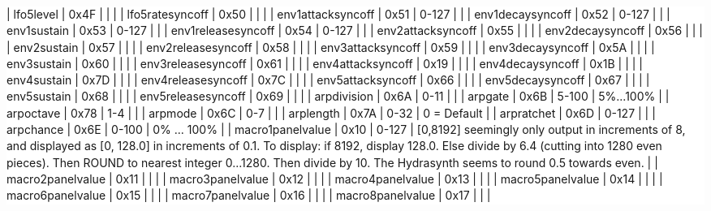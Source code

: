 | lfo5level 	| 0x4F 	|  	|  	| 
| lfo5ratesyncoff 	| 0x50 	|  	|  	| 
| env1attacksyncoff 	| 0x51 	| 0-127 	|  	| 
| env1decaysyncoff 	| 0x52 	| 0-127 	|  	| 
| env1sustain 	| 0x53 	| 0-127 	|  	| 
| env1releasesyncoff 	| 0x54 	| 0-127 	|  	| 
| env2attacksyncoff 	| 0x55 	|  	|  	| 
| env2decaysyncoff 	| 0x56 	|  	|  	| 
| env2sustain 	| 0x57 	|  	|  	| 
| env2releasesyncoff 	| 0x58 	|  	|  	| 
| env3attacksyncoff 	| 0x59 	|  	|  	| 
| env3decaysyncoff 	| 0x5A 	|  	|  	| 
| env3sustain 	| 0x60 	|  	|  	| 
| env3releasesyncoff 	| 0x61 	|  	|  	| 
| env4attacksyncoff 	| 0x19 	|  	|  	| 
| env4decaysyncoff 	| 0x1B 	|  	|  	| 
| env4sustain 	| 0x7D 	|  	|  	| 
| env4releasesyncoff 	| 0x7C 	|  	|  	| 
| env5attacksyncoff 	| 0x66 	|  	|  	| 
| env5decaysyncoff 	| 0x67 	|  	|  	| 
| env5sustain 	| 0x68 	|  	|  	| 
| env5releasesyncoff 	| 0x69 	|  	|  	| 
| arpdivision 	| 0x6A 	| 0-11 	|  	| 
| arpgate 	| 0x6B 	| 5-100 	| 5%...100% 	| 
| arpoctave 	| 0x78 	| 1-4 	|  	| 
| arpmode 	| 0x6C 	| 0-7 	|  	| 
| arplength 	| 0x7A 	| 0-32 	| 0 = Default 	| 
| arpratchet 	| 0x6D 	| 0-127 	|  	| 
| arpchance 	| 0x6E 	| 0-100 	| 0% ... 100% 	| 
| macro1panelvalue 	| 0x10 	| 0-127 	| [0,8192] seemingly only output in increments of 8, and displayed as [0, 128.0] in increments of 0.1. To display: if 8192, display 128.0.  Else divide by 6.4 (cutting into 1280 even pieces). Then ROUND to nearest integer 0...1280.  Then divide by 10. The Hydrasynth seems to round 0.5 towards even. 	| 
| macro2panelvalue 	| 0x11 	|  	|  	| 
| macro3panelvalue 	| 0x12 	|  	|  	| 
| macro4panelvalue 	| 0x13 	|  	|  	| 
| macro5panelvalue 	| 0x14 	|  	|  	| 
| macro6panelvalue 	| 0x15 	|  	|  	| 
| macro7panelvalue 	| 0x16 	|  	|  	| 
| macro8panelvalue 	| 0x17 	|  	|  	| 